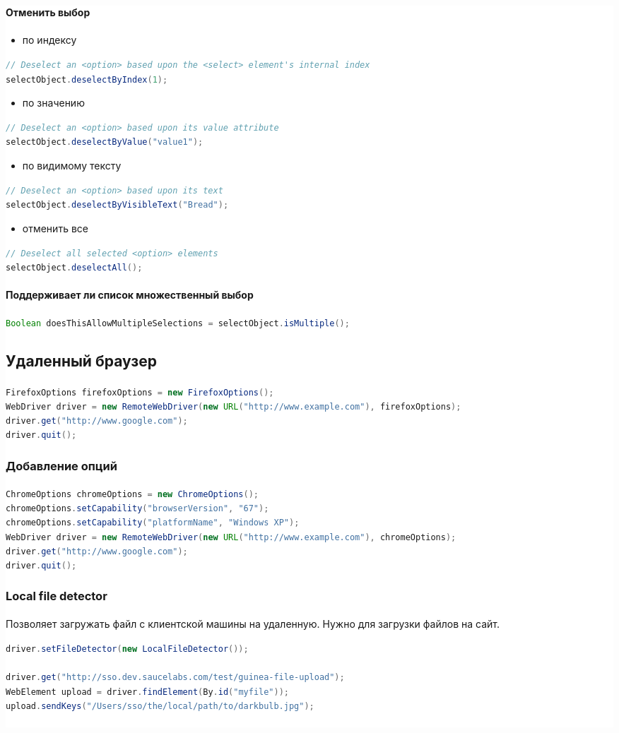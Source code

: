 #### Отменить выбор 
- по индексу
```java
// Deselect an <option> based upon the <select> element's internal index
selectObject.deselectByIndex(1);
```

- по значению
```java
// Deselect an <option> based upon its value attribute
selectObject.deselectByValue("value1");
```

- по видимому тексту
```java
// Deselect an <option> based upon its text
selectObject.deselectByVisibleText("Bread");
```

- отменить все
```java
// Deselect all selected <option> elements
selectObject.deselectAll();
```

#### Поддерживает ли список множественный выбор
```java
Boolean doesThisAllowMultipleSelections = selectObject.isMultiple();
```

## Удаленный браузер

```java
FirefoxOptions firefoxOptions = new FirefoxOptions();
WebDriver driver = new RemoteWebDriver(new URL("http://www.example.com"), firefoxOptions);
driver.get("http://www.google.com");
driver.quit();
```

### Добавление опций
```java
ChromeOptions chromeOptions = new ChromeOptions();
chromeOptions.setCapability("browserVersion", "67");
chromeOptions.setCapability("platformName", "Windows XP");
WebDriver driver = new RemoteWebDriver(new URL("http://www.example.com"), chromeOptions);
driver.get("http://www.google.com");
driver.quit();
```

### Local file detector
Позволяет загружать файл с клиентской машины на удаленную.
Нужно для загрузки файлов на сайт.

```java
driver.setFileDetector(new LocalFileDetector());

driver.get("http://sso.dev.saucelabs.com/test/guinea-file-upload");
WebElement upload = driver.findElement(By.id("myfile"));
upload.sendKeys("/Users/sso/the/local/path/to/darkbulb.jpg");
  
```

### 